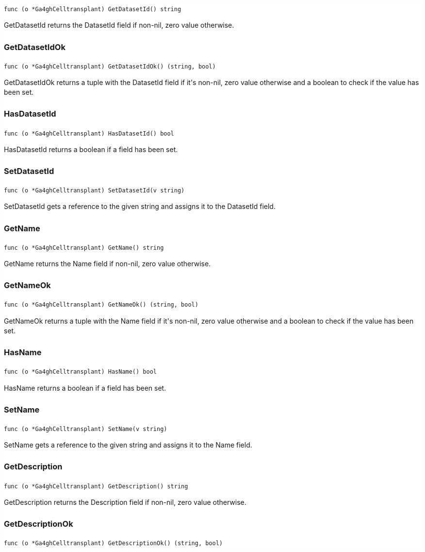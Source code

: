`func (o *Ga4ghCelltransplant) GetDatasetId() string`

GetDatasetId returns the DatasetId field if non-nil, zero value otherwise.

### GetDatasetIdOk

`func (o *Ga4ghCelltransplant) GetDatasetIdOk() (string, bool)`

GetDatasetIdOk returns a tuple with the DatasetId field if it's non-nil, zero value otherwise
and a boolean to check if the value has been set.

### HasDatasetId

`func (o *Ga4ghCelltransplant) HasDatasetId() bool`

HasDatasetId returns a boolean if a field has been set.

### SetDatasetId

`func (o *Ga4ghCelltransplant) SetDatasetId(v string)`

SetDatasetId gets a reference to the given string and assigns it to the DatasetId field.

### GetName

`func (o *Ga4ghCelltransplant) GetName() string`

GetName returns the Name field if non-nil, zero value otherwise.

### GetNameOk

`func (o *Ga4ghCelltransplant) GetNameOk() (string, bool)`

GetNameOk returns a tuple with the Name field if it's non-nil, zero value otherwise
and a boolean to check if the value has been set.

### HasName

`func (o *Ga4ghCelltransplant) HasName() bool`

HasName returns a boolean if a field has been set.

### SetName

`func (o *Ga4ghCelltransplant) SetName(v string)`

SetName gets a reference to the given string and assigns it to the Name field.

### GetDescription

`func (o *Ga4ghCelltransplant) GetDescription() string`

GetDescription returns the Description field if non-nil, zero value otherwise.

### GetDescriptionOk

`func (o *Ga4ghCelltransplant) GetDescriptionOk() (string, bool)`
